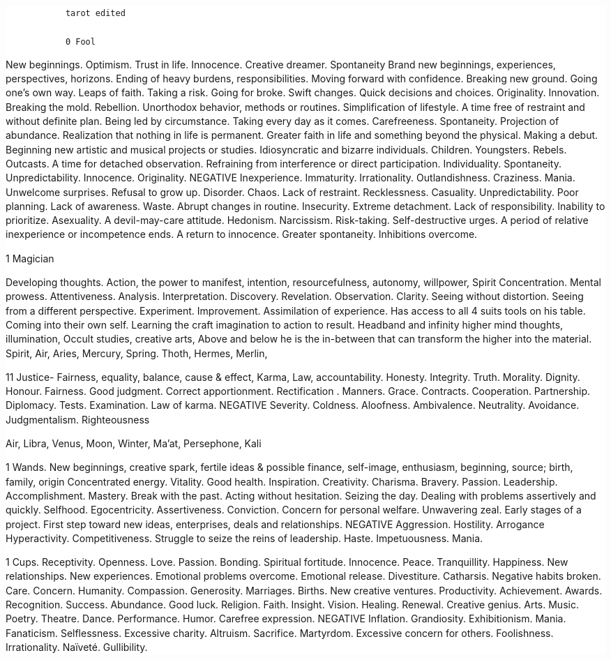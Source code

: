                 tarot edited
                
                0 Fool
New beginnings. Optimism. Trust in life. Innocence. Creative dreamer. Spontaneity
Brand new beginnings, experiences, perspectives, horizons. Ending of heavy burdens, responsibilities. Moving forward with confidence. Breaking new ground. Going one’s own way. Leaps of faith. Taking a risk. Going for broke. Swift changes. Quick decisions and choices. Originality. Innovation. Breaking the mold. Rebellion. Unorthodox behavior, methods or routines. Simplification of lifestyle. A time free of restraint and without definite plan. Being led by circumstance. Taking every day as it comes. Carefreeness. Spontaneity. Projection of abundance. Realization that nothing in life is permanent. Greater faith in life and something beyond the physical. Making a debut. Beginning new artistic and musical projects or studies. Idiosyncratic and bizarre individuals. Children. Youngsters. Rebels. Outcasts. A time for detached observation. Refraining from interference or direct participation. Individuality. Spontaneity. Unpredictability. Innocence. Originality. NEGATIVE Inexperience. Immaturity. Irrationality. Outlandishness. Craziness. Mania. Unwelcome surprises. Refusal to grow up. Disorder. Chaos. Lack of restraint. Recklessness. Casuality. Unpredictability. Poor planning. Lack of awareness. Waste. Abrupt changes in routine. Insecurity. Extreme detachment. Lack of responsibility. Inability to prioritize. Asexuality. A devil-may-care attitude. Hedonism. Narcissism. Risk-taking. Self-destructive urges. A period of relative inexperience or incompetence ends. A return to innocence. Greater spontaneity. Inhibitions overcome.

1 Magician

Developing thoughts. Action, the power to manifest, intention, resourcefulness, autonomy, willpower, Spirit Concentration. Mental prowess. Attentiveness. Analysis. Interpretation. Discovery. Revelation. Observation. Clarity. Seeing without distortion. Seeing from a different perspective. Experiment. Improvement. Assimilation of experience. Has access to all 4 suits tools on his table. Coming into their own self. Learning the craft imagination to action to result. Headband and infinity higher mind thoughts, illumination, Occult studies, creative arts, Above and below he is the in-between that can transform the higher into the material. Spirit, Air, Aries, Mercury, Spring. Thoth, Hermes, Merlin,

11 Justice-
Fairness, equality, balance, cause & effect, Karma, Law, accountability. Honesty. Integrity. Truth. Morality. Dignity. Honour. Fairness. Good judgment. Correct apportionment. Rectification . Manners. Grace. Contracts. Cooperation. Partnership. Diplomacy. Tests. Examination. Law of karma. NEGATIVE Severity. Coldness. Aloofness. Ambivalence. Neutrality. Avoidance. Judgmentalism. Righteousness

Air, Libra, Venus, Moon, Winter, Ma’at, Persephone, Kali

1 Wands. New beginnings, creative spark, fertile ideas & possible finance, self-image, enthusiasm, beginning, source; birth, family, origin Concentrated energy. Vitality. Good health. Inspiration. Creativity. Charisma. Bravery. Passion. Leadership. Accomplishment. Mastery. Break with the past. Acting without hesitation. Seizing the day. Dealing with problems assertively and quickly. Selfhood. Egocentricity. Assertiveness. Conviction. Concern for personal welfare. Unwavering zeal. Early stages of a project. First step toward new ideas, enterprises, deals and relationships. NEGATIVE Aggression. Hostility. Arrogance Hyperactivity. Competitiveness. Struggle to seize the reins of leadership. Haste. Impetuousness. Mania.

1 Cups. Receptivity. Openness. Love. Passion. Bonding. Spiritual fortitude. Innocence. Peace. Tranquillity. Happiness. New relationships. New experiences. Emotional problems overcome. Emotional release. Divestiture. Catharsis. Negative habits broken. Care. Concern. Humanity. Compassion. Generosity. Marriages. Births. New creative ventures. Productivity. Achievement. Awards. Recognition. Success. Abundance. Good luck. Religion. Faith. Insight. Vision. Healing. Renewal. Creative genius. Arts. Music. Poetry. Theatre. Dance. Performance. Humor. Carefree expression. NEGATIVE Inflation. Grandiosity. Exhibitionism. Mania. Fanaticism. Selflessness. Excessive charity. Altruism. Sacrifice. Martyrdom. Excessive concern for others. Foolishness. Irrationality. Naïveté. Gullibility.

